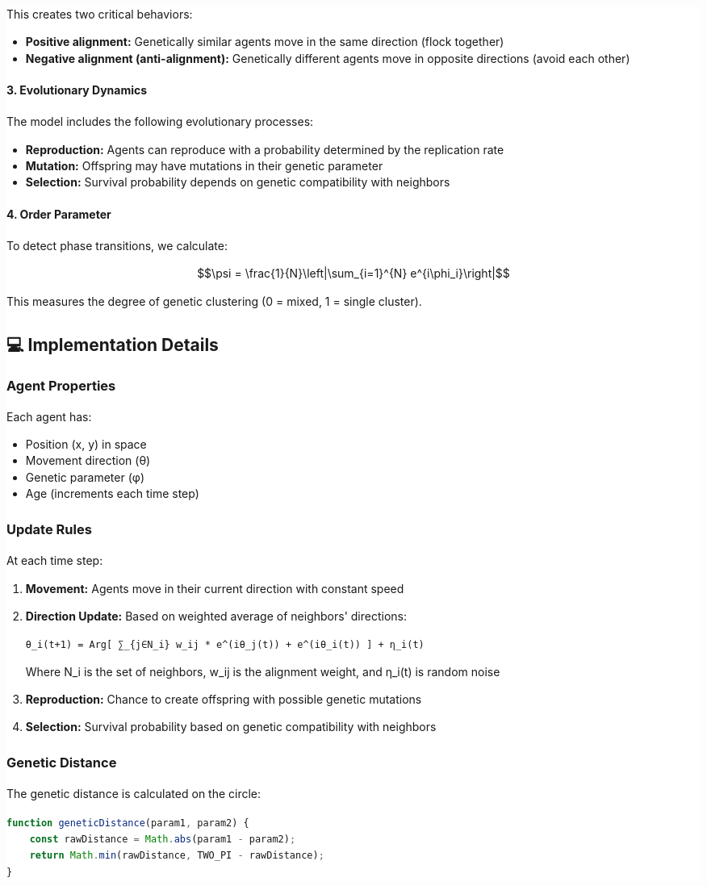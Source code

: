 This creates two critical behaviors:
- **Positive alignment:** Genetically similar agents move in the same direction (flock together)
- **Negative alignment (anti-alignment):** Genetically different agents move in opposite directions (avoid each other)

#### 3. Evolutionary Dynamics

The model includes the following evolutionary processes:

- **Reproduction:** Agents can reproduce with a probability determined by the replication rate
- **Mutation:** Offspring may have mutations in their genetic parameter
- **Selection:** Survival probability depends on genetic compatibility with neighbors

#### 4. Order Parameter

To detect phase transitions, we calculate:

$$\psi = \frac{1}{N}\left|\sum_{i=1}^{N} e^{i\phi_i}\right|$$

This measures the degree of genetic clustering (0 = mixed, 1 = single cluster).

## 💻 Implementation Details

### Agent Properties

Each agent has:
- Position (x, y) in space
- Movement direction (θ)
- Genetic parameter (φ)
- Age (increments each time step)

### Update Rules

At each time step:

1. **Movement:** Agents move in their current direction with constant speed
2. **Direction Update:** Based on weighted average of neighbors' directions:
   ```
   θ_i(t+1) = Arg[ ∑_{j∈N_i} w_ij * e^(iθ_j(t)) + e^(iθ_i(t)) ] + η_i(t)
   ```
   Where N_i is the set of neighbors, w_ij is the alignment weight, and η_i(t) is random noise

3. **Reproduction:** Chance to create offspring with possible genetic mutations
4. **Selection:** Survival probability based on genetic compatibility with neighbors

### Genetic Distance

The genetic distance is calculated on the circle:

```javascript
function geneticDistance(param1, param2) {
    const rawDistance = Math.abs(param1 - param2);
    return Math.min(rawDistance, TWO_PI - rawDistance);
}
```
